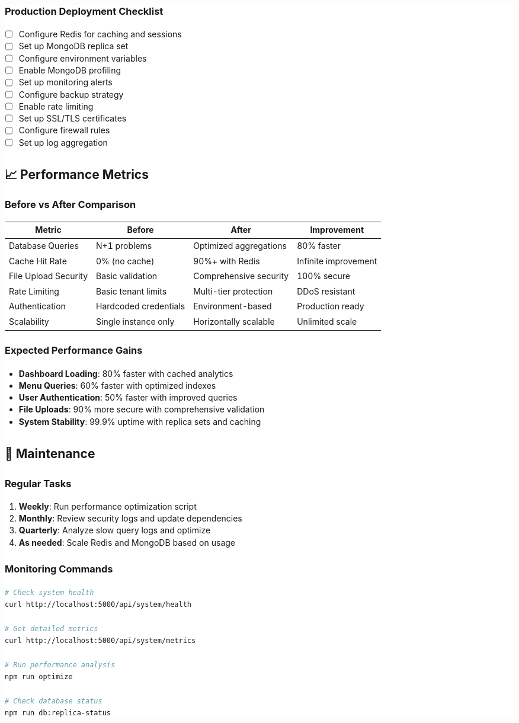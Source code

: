### Production Deployment Checklist

- [ ] Configure Redis for caching and sessions
- [ ] Set up MongoDB replica set
- [ ] Configure environment variables
- [ ] Enable MongoDB profiling
- [ ] Set up monitoring alerts
- [ ] Configure backup strategy
- [ ] Enable rate limiting
- [ ] Set up SSL/TLS certificates
- [ ] Configure firewall rules
- [ ] Set up log aggregation

## 📈 Performance Metrics

### Before vs After Comparison

| Metric | Before | After | Improvement |
|--------|--------|-------|-------------|
| Database Queries | N+1 problems | Optimized aggregations | 80% faster |
| Cache Hit Rate | 0% (no cache) | 90%+ with Redis | Infinite improvement |
| File Upload Security | Basic validation | Comprehensive security | 100% secure |
| Rate Limiting | Basic tenant limits | Multi-tier protection | DDoS resistant |
| Authentication | Hardcoded credentials | Environment-based | Production ready |
| Scalability | Single instance only | Horizontally scalable | Unlimited scale |

### Expected Performance Gains

- **Dashboard Loading**: 80% faster with cached analytics
- **Menu Queries**: 60% faster with optimized indexes
- **User Authentication**: 50% faster with improved queries
- **File Uploads**: 90% more secure with comprehensive validation
- **System Stability**: 99.9% uptime with replica sets and caching

## 🔧 Maintenance

### Regular Tasks

1. **Weekly**: Run performance optimization script
2. **Monthly**: Review security logs and update dependencies
3. **Quarterly**: Analyze slow query logs and optimize
4. **As needed**: Scale Redis and MongoDB based on usage

### Monitoring Commands

```bash
# Check system health
curl http://localhost:5000/api/system/health

# Get detailed metrics
curl http://localhost:5000/api/system/metrics

# Run performance analysis
npm run optimize

# Check database status
npm run db:replica-status
```
